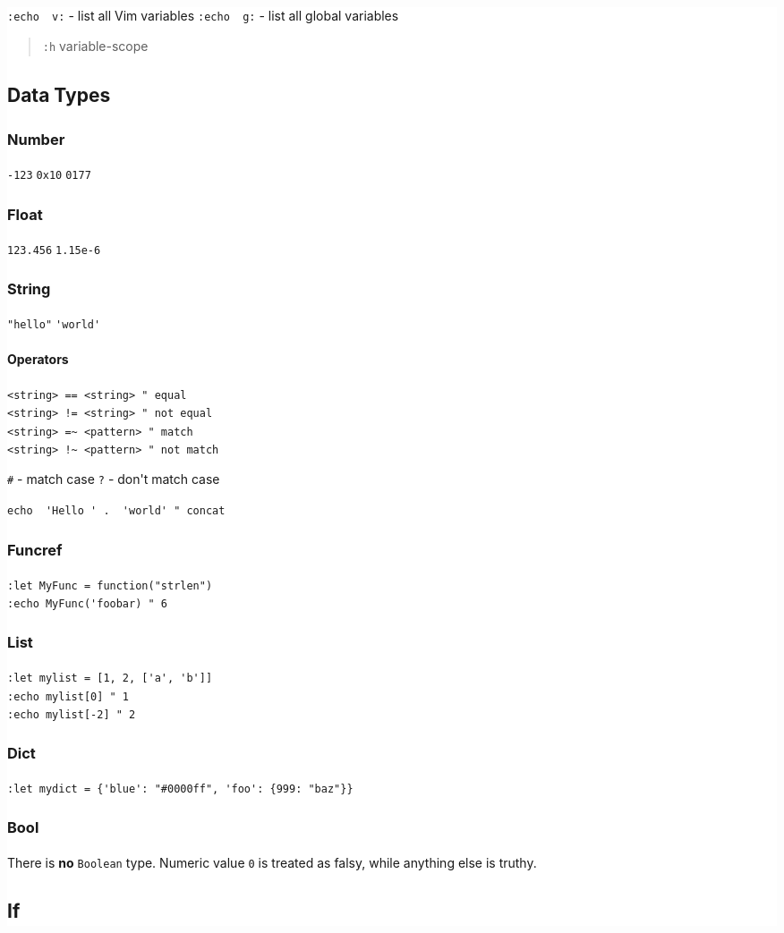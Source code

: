`:echo  v:` - list all Vim variables
`:echo  g:` - list all global variables

> `:h` variable-scope

## Data Types

### Number
`-123` `0x10` `0177`
### Float
`123.456` `1.15e-6`
### String
`"hello"` `'world'`

#### Operators

```vim
<string> == <string> " equal
<string> != <string> " not equal
<string> =~ <pattern> " match
<string> !~ <pattern> " not match
```

`#` - match case
`?` - don't match case

```vim 
echo  'Hello ' .  'world' " concat
```

### Funcref
```vim
:let MyFunc = function("strlen")
:echo MyFunc('foobar) " 6
```
### List
```vim
:let mylist = [1, 2, ['a', 'b']]
:echo mylist[0] " 1
:echo mylist[-2] " 2
```
### Dict

```vim
:let mydict = {'blue': "#0000ff", 'foo': {999: "baz"}}
```

### Bool
There is **no** `Boolean` type. Numeric value `0` is treated as falsy, while anything else is truthy.

## If
